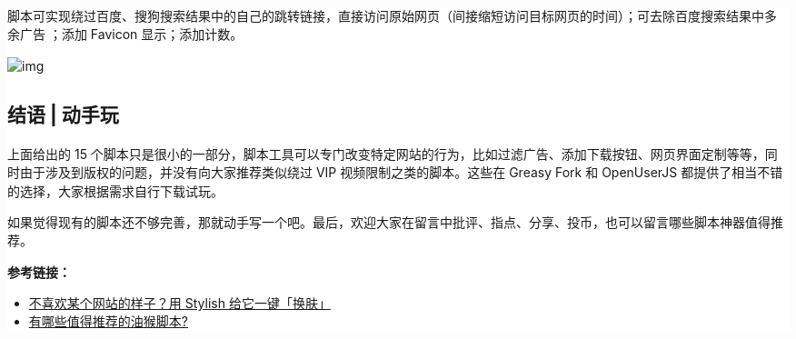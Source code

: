 脚本可实现绕过百度、搜狗搜索结果中的自己的跳转链接，直接访问原始网页（间接缩短访问目标网页的时间）；可去除百度搜索结果中多余广告 ；添加 Favicon 显示；添加计数。

![img](https://mile3-1253674458.cos.ap-chengdu.myqcloud.com/assets/assets/chrome/t21.jpg)

## 结语 | 动手玩

上面给出的 15 个脚本只是很小的一部分，脚本工具可以专门改变特定网站的行为，比如过滤广告、添加下载按钮、网页界面定制等等，同时由于涉及到版权的问题，并没有向大家推荐类似绕过 VIP 视频限制之类的脚本。这些在 Greasy Fork 和 OpenUserJS 都提供了相当不错的选择，大家根据需求自行下载试玩。

如果觉得现有的脚本还不够完善，那就动手写一个吧。最后，欢迎大家在留言中批评、指点、分享、投币，也可以留言哪些脚本神器值得推荐。

**参考链接：**

- [不喜欢某个网站的样子？用 Stylish 给它一键「换肤」](https://sspai.com/post/34508)
- [有哪些值得推荐的油猴脚本?](http://www.runningcheese.com/userscripts)